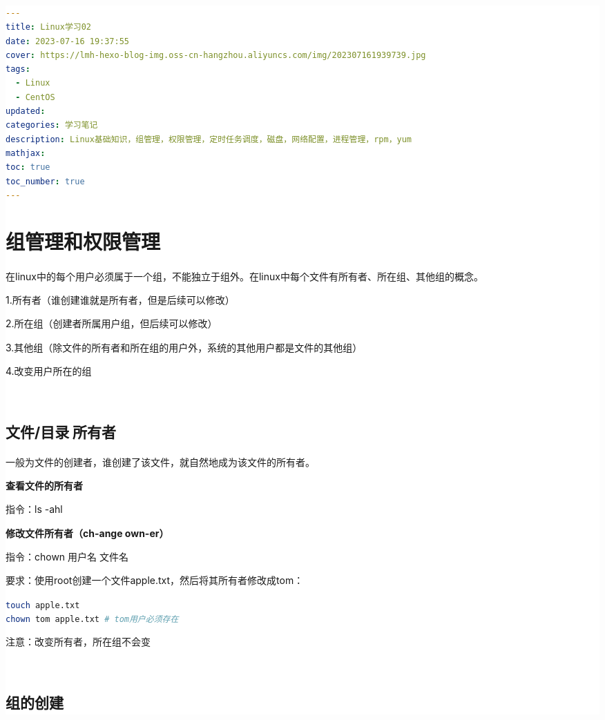 ```yaml
---
title: Linux学习02
date: 2023-07-16 19:37:55
cover: https://lmh-hexo-blog-img.oss-cn-hangzhou.aliyuncs.com/img/202307161939739.jpg
tags:
  - Linux
  - CentOS
updated:
categories: 学习笔记
description: Linux基础知识，组管理，权限管理，定时任务调度，磁盘，网络配置，进程管理，rpm，yum
mathjax:
toc: true
toc_number: true
---
```


# 组管理和权限管理

在linux中的每个用户必须属于一个组，不能独立于组外。在linux中每个文件有所有者、所在组、其他组的概念。

1.所有者（谁创建谁就是所有者，但是后续可以修改）

2.所在组（创建者所属用户组，但后续可以修改）

3.其他组（除文件的所有者和所在组的用户外，系统的其他用户都是文件的其他组）

4.改变用户所在的组

<br>

## 文件/目录 所有者

一般为文件的创建者，谁创建了该文件，就自然地成为该文件的所有者。

**查看文件的所有者**

指令：ls -ahl

**修改文件所有者（ch-ange own-er）**

指令：chown 用户名 文件名

要求：使用root创建一个文件apple.txt，然后将其所有者修改成tom：

```bash
touch apple.txt
chown tom apple.txt # tom用户必须存在
```

注意：改变所有者，所在组不会变

<br>

## 组的创建
